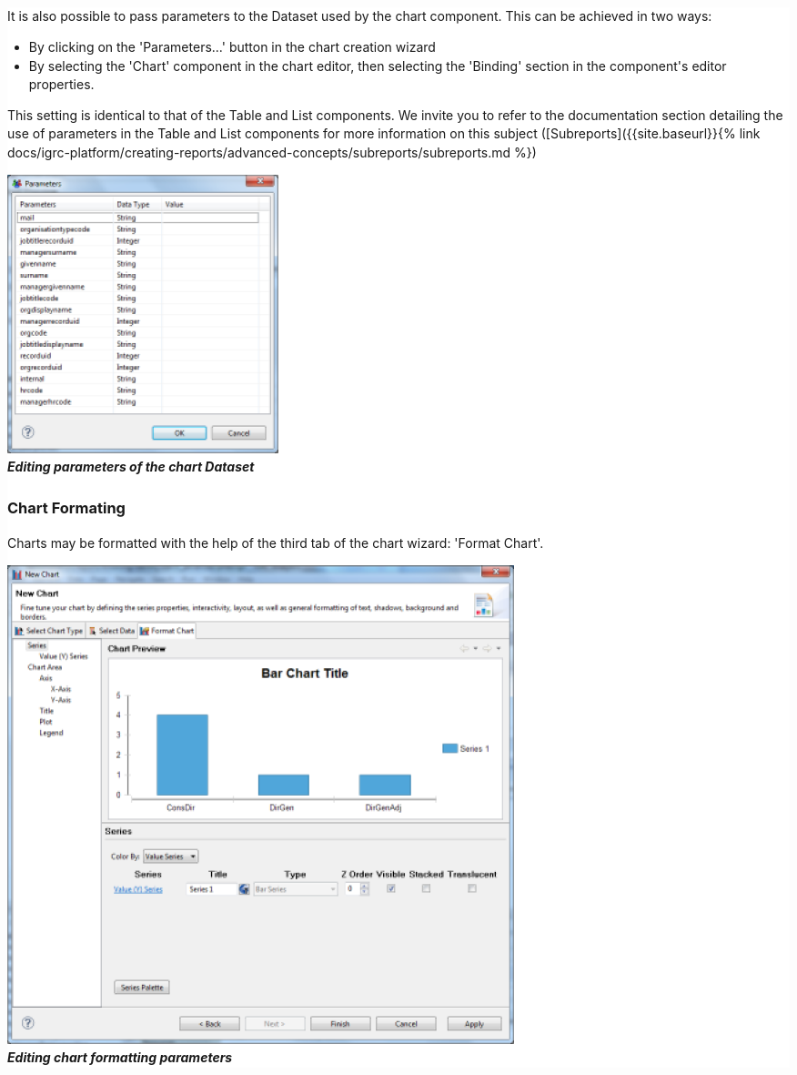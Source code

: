 It is also possible to pass parameters to the Dataset used by the chart component. This can be achieved in two ways:   

- By clicking on the 'Parameters...' button in the chart creation wizard
- By selecting the 'Chart' component in the chart editor, then selecting the 'Binding' section in the component's editor properties.   

This setting is identical to that of the Table and List components. We invite you to refer to the documentation section detailing the use of parameters in the Table and List components for more information on this subject ([Subreports]({{site.baseurl}}{% link docs/igrc-platform/creating-reports/advanced-concepts/subreports/subreports.md %})   

![Chart Dataset](./advanced-concepts/charts/retrieving-chart-data/images/worddavfa471f8235290577c5a9e3937bbf36d2.png "Chart Dataset")   
**_Editing parameters of the chart Dataset_**


### Chart Formating

Charts may be formatted with the help of the third tab of the chart wizard: 'Format Chart'.   


![Formatting parameters](./advanced-concepts/charts/chart-formating/images/worddav233ae2e15ec593bc85438023f15ab091.png "Formatting parameters")   
**_Editing chart formatting parameters_**   
